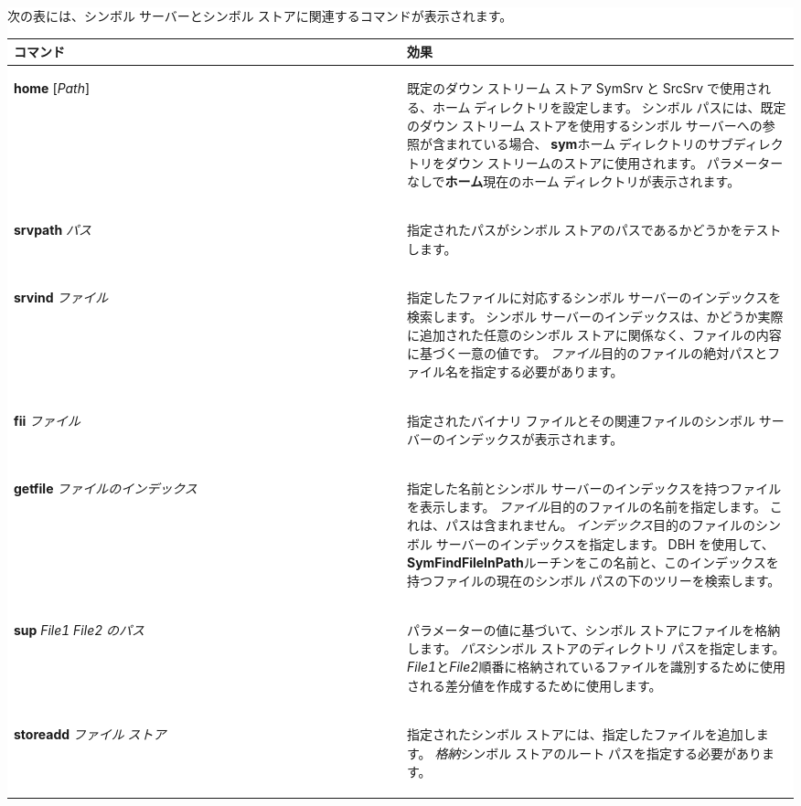  

次の表には、シンボル サーバーとシンボル ストアに関連するコマンドが表示されます。

<table>
<colgroup>
<col width="50%" />
<col width="50%" />
</colgroup>
<thead>
<tr class="header">
<th align="left">コマンド</th>
<th align="left">効果</th>
</tr>
</thead>
<tbody>
<tr class="odd">
<td align="left"><p><strong>home</strong> [<em>Path</em>]</p></td>
<td align="left"><p>既定のダウン ストリーム ストア SymSrv と SrcSrv で使用される、ホーム ディレクトリを設定します。 シンボル パスには、既定のダウン ストリーム ストアを使用するシンボル サーバーへの参照が含まれている場合、 <strong>sym</strong>ホーム ディレクトリのサブディレクトリをダウン ストリームのストアに使用されます。 パラメーターなしで<strong>ホーム</strong>現在のホーム ディレクトリが表示されます。</p></td>
</tr>
<tr class="even">
<td align="left"><p><strong>srvpath</strong> <em>パス</em></p></td>
<td align="left"><p>指定されたパスがシンボル ストアのパスであるかどうかをテストします。</p></td>
</tr>
<tr class="odd">
<td align="left"><p><strong>srvind</strong> <em>ファイル</em></p></td>
<td align="left"><p>指定したファイルに対応するシンボル サーバーのインデックスを検索します。 シンボル サーバーのインデックスは、かどうか実際に追加された任意のシンボル ストアに関係なく、ファイルの内容に基づく一意の値です。 <em>ファイル</em>目的のファイルの絶対パスとファイル名を指定する必要があります。</p></td>
</tr>
<tr class="even">
<td align="left"><p><strong>fii</strong> <em>ファイル</em></p></td>
<td align="left"><p>指定されたバイナリ ファイルとその関連ファイルのシンボル サーバーのインデックスが表示されます。</p></td>
</tr>
<tr class="odd">
<td align="left"><p><strong>getfile</strong> <em>ファイルのインデックス</em></p></td>
<td align="left"><p>指定した名前とシンボル サーバーのインデックスを持つファイルを表示します。 <em>ファイル</em>目的のファイルの名前を指定します。 これは、パスは含まれません。 <em>インデックス</em>目的のファイルのシンボル サーバーのインデックスを指定します。 DBH を使用して、 <strong>SymFindFileInPath</strong>ルーチンをこの名前と、このインデックスを持つファイルの現在のシンボル パスの下のツリーを検索します。</p></td>
</tr>
<tr class="even">
<td align="left"><p><strong>sup</strong> <em>File1 File2 のパス</em></p></td>
<td align="left"><p>パラメーターの値に基づいて、シンボル ストアにファイルを格納します。 <em>パス</em>シンボル ストアのディレクトリ パスを指定します。 <em>File1</em>と<em>File2</em>順番に格納されているファイルを識別するために使用される差分値を作成するために使用します。</p></td>
</tr>
<tr class="odd">
<td align="left"><p><strong>storeadd</strong> <em>ファイル ストア</em></p></td>
<td align="left"><p>指定されたシンボル ストアには、指定したファイルを追加します。 <em>格納</em>シンボル ストアのルート パスを指定する必要があります。</p></td>
</tr>
</tbody>
</table>
